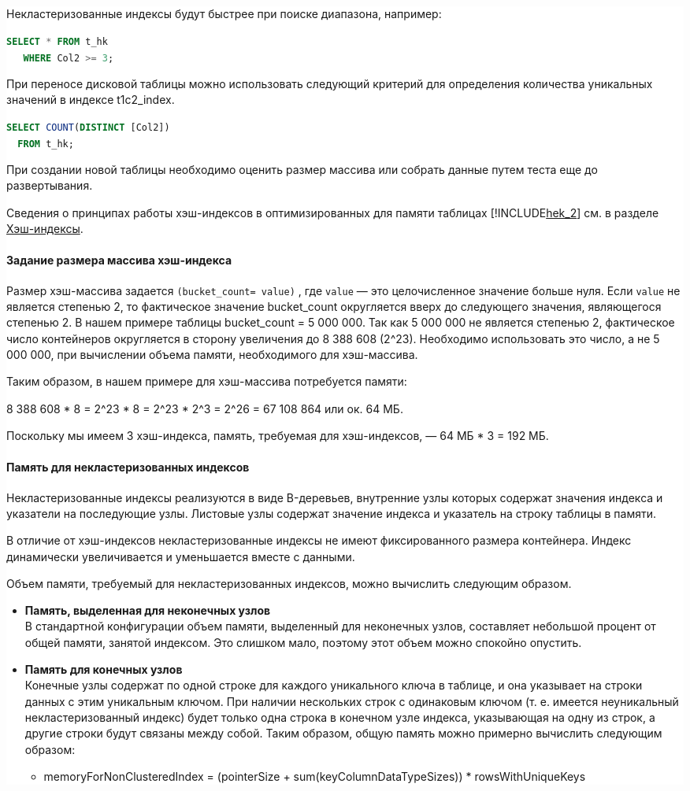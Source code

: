 Некластеризованные индексы будут быстрее при поиске диапазона, например:  
  
```sql  
SELECT * FROM t_hk  
   WHERE Col2 >= 3;
```  
  
При переносе дисковой таблицы можно использовать следующий критерий для определения количества уникальных значений в индексе t1c2_index.  
  
```sql
SELECT COUNT(DISTINCT [Col2])  
  FROM t_hk;
```  
  
При создании новой таблицы необходимо оценить размер массива или собрать данные путем теста еще до развертывания.  
  
Сведения о принципах работы хэш-индексов в оптимизированных для памяти таблицах [!INCLUDE[hek_2](../../includes/hek-2-md.md)] см. в разделе [Хэш-индексы](https://msdn.microsoft.com/library/f4bdc9c1-7922-4fac-8183-d11ec58fec4e).  
  
#### <a name="setting-the-hash-index-array-size"></a>Задание размера массива хэш-индекса  
  
Размер хэш-массива задается `(bucket_count= value)` , где `value` — это целочисленное значение больше нуля. Если `value` не является степенью 2, то фактическое значение bucket_count округляется вверх до следующего значения, являющегося степенью 2.  В нашем примере таблицы bucket_count = 5 000 000. Так как 5 000 000 не является степенью 2, фактическое число контейнеров округляется в сторону увеличения до 8 388 608 (2^23).  Необходимо использовать это число, а не 5 000 000, при вычислении объема памяти, необходимого для хэш-массива.  
  
Таким образом, в нашем примере для хэш-массива потребуется памяти:  
  
8 388 608 * 8 = 2^23 \* 8 = 2^23 \* 2^3 = 2^26 = 67 108 864 или ок. 64 МБ.  
  
Поскольку мы имеем 3 хэш-индекса, память, требуемая для хэш-индексов, — 64 МБ * 3 = 192 МБ.  
  
#### <a name="memory-for-nonclustered-indexes"></a>Память для некластеризованных индексов  
  
Некластеризованные индексы реализуются в виде B-деревьев, внутренние узлы которых содержат значения индекса и указатели на последующие узлы.  Листовые узлы содержат значение индекса и указатель на строку таблицы в памяти.  
  
В отличие от хэш-индексов некластеризованные индексы не имеют фиксированного размера контейнера. Индекс динамически увеличивается и уменьшается вместе с данными.  
  
Объем памяти, требуемый для некластеризованных индексов, можно вычислить следующим образом.  
  
- **Память, выделенная для неконечных узлов**   
    В стандартной конфигурации объем памяти, выделенный для неконечных узлов, составляет небольшой процент от общей памяти, занятой индексом. Это слишком мало, поэтому этот объем можно спокойно опустить.  
  
- **Память для конечных узлов**   
    Конечные узлы содержат по одной строке для каждого уникального ключа в таблице, и она указывает на строки данных с этим уникальным ключом.  При наличии нескольких строк с одинаковым ключом (т. е. имеется неуникальный некластеризованный индекс) будет только одна строка в конечном узле индекса, указывающая на одну из строк, а другие строки будут связаны между собой.  Таким образом, общую память можно примерно вычислить следующим образом:
  - memoryForNonClusteredIndex = (pointerSize + sum(keyColumnDataTypeSizes)) * rowsWithUniqueKeys  
  